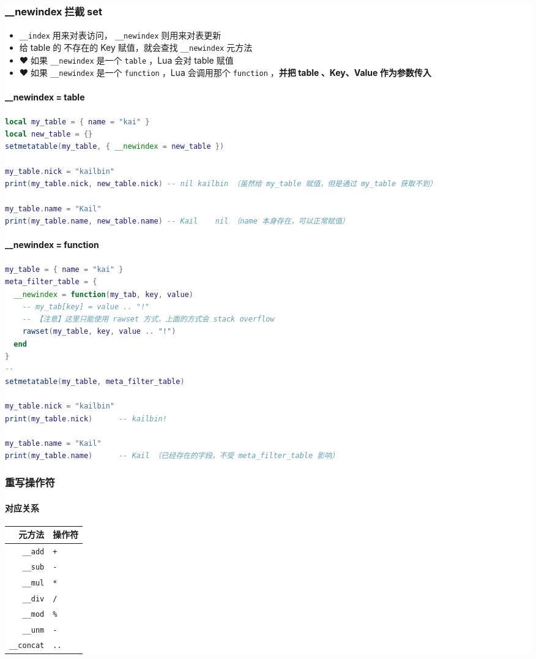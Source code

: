 

### __newindex 拦截 set

- `__index` 用来对表访问， `__newindex` 则用来对表更新
- 给 table 的 不存在的 Key 赋值，就会查找 `__newindex` 元方法
- ❤ 如果 `__newindex` 是一个 `table` ，Lua 会对 table 赋值
- ❤  如果 `__newindex` 是一个 `function` ，Lua 会调用那个 `function` ，**并把 table 、Key、Value 作为参数传入**



#### __newindex = table 

```lua
local my_table = { name = "kai" }
local new_table = {}
setmetatable(my_table, { __newindex = new_table })

my_table.nick = "kailbin"
print(my_table.nick, new_table.nick) -- nil	kailbin （虽然给 my_table 赋值，但是通过 my_table 获取不到）

my_table.name = "Kail"
print(my_table.name, new_table.name) -- Kail	nil （name 本身存在，可以正常赋值）
```



#### __newindex = function

```lua
my_table = { name = "kai" }
meta_filter_table = {
  __newindex = function(my_tab, key, value)
    -- my_tab[key] = value .. "!"
    -- 【注意】这里只能使用 rawset 方式，上面的方式会 stack overflow
    rawset(my_table, key, value .. "!")
  end
}
-- 
setmetatable(my_table, meta_filter_table)

my_table.nick = "kailbin"
print(my_table.nick)      -- kailbin!

my_table.name = "Kail"
print(my_table.name)      -- Kail （已经存在的字段，不受 meta_filter_table 影响）
```





### 重写操作符

#### 对应关系

|     元方法 | 操作符 |
| ---------: | :--- |
|    `__add` | `+`  |
|    `__sub` | `-`  |
|    `__mul` | `*`  |
|    `__div` | `/`  |
|    `__mod` | `%`  |
|    `__unm` | `-`  |
| `__concat` | `..` |